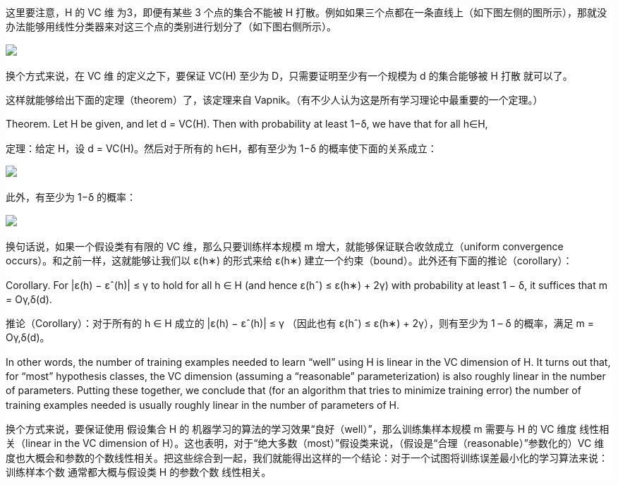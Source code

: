 这里要注意，H 的 VC 维 为3，即便有某些 3 个点的集合不能被 H 打散。例如如果三个点都在一条直线上（如下图左侧的图所示），那就没办法能够用线性分类器来对这三个点的类别进行划分了（如下图右侧所示）。

![](cs229-notes4.fld/image026.png)

换个方式来说，在 VC 维 的定义之下，要保证 VC(H) 至少为 D，只需要证明至少有一个规模为 d 的集合能够被 H 打散 就可以了。

这样就能够给出下面的定理（theorem）了，该定理来自 Vapnik。（有不少人认为这是所有学习理论中最重要的一个定理。）

Theorem. Let H be given, and let d = VC(H). Then with probability at least 1−δ, we have that for all h∈H,

定理：给定 H，设 d = VC(H)。然后对于所有的 h∈H，都有至少为 1−δ 的概率使下面的关系成立：

![](cs229-notes4.fld/image027.png)

此外，有至少为 1−δ 的概率：

![](cs229-notes4.fld/image028.png)

换句话说，如果一个假设类有有限的 VC 维，那么只要训练样本规模 m 增大，就能够保证联合收敛成立（uniform convergence occurs）。和之前一样，这就能够让我们以 ε(h∗) 的形式来给 ε(h∗) 建立一个约束（bound）。此外还有下面的推论（corollary）：

Corollary. For |ε(h) − εˆ(h)| ≤ γ to hold for all h ∈ H (and hence ε(hˆ) ≤ ε(h∗) + 2γ) with probability at least 1 − δ, it suffices that m = Oγ,δ(d).

推论（Corollary）：对于所有的 h ∈ H 成立的 |ε(h) − εˆ(h)| ≤ γ （因此也有 ε(hˆ) ≤ ε(h∗) + 2γ），则有至少为 1 – δ 的概率，满足 m = Oγ,δ(d)。

In other words, the number of training examples needed to learn “well” using H is linear in the VC dimension of H. It turns out that, for “most” hypothesis classes, the VC dimension (assuming a “reasonable” parameterization) is also roughly linear in the number of parameters. Putting these together, we conclude that (for an algorithm that tries to minimize training error) the number of training examples needed is usually roughly linear in the number of parameters of H.

换个方式来说，要保证使用 假设集合 H 的 机器学习的算法的学习效果“良好（well）”，那么训练集样本规模 m 需要与 H 的 VC 维度 线性相关（linear in the VC dimension of H）。这也表明，对于“绝大多数（most）”假设类来说，（假设是“合理（reasonable）”参数化的）VC 维度也大概会和参数的个数线性相关。把这些综合到一起，我们就能得出这样的一个结论：对于一个试图将训练误差最小化的学习算法来说：训练样本个数 通常都大概与假设类 H 的参数个数 线性相关。
